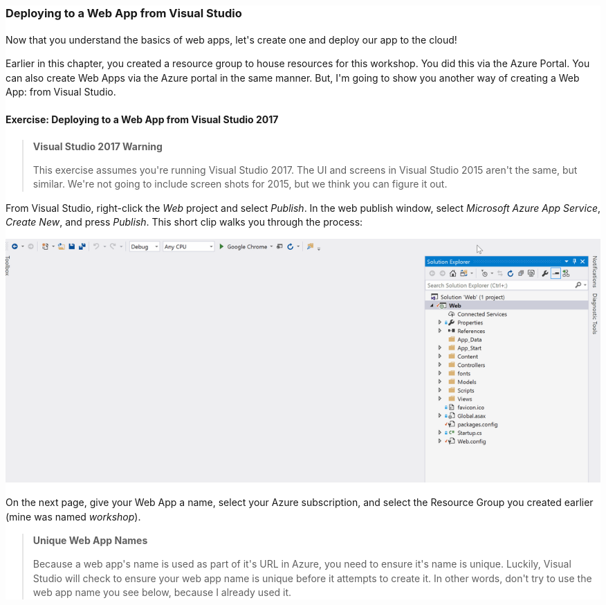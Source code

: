 ### Deploying to a Web App from Visual Studio

Now that you understand the basics of web apps, let's create one and deploy our app to the cloud! 

Earlier in this chapter, you created a resource group to house resources for this workshop. You did this via the Azure Portal. You can also create Web Apps via the Azure portal in the same manner. But, I'm going to show you another way of creating a Web App: from Visual Studio.

<h4 class="exercise-start">
    <b>Exercise</b>: Deploying to a Web App from Visual Studio 2017
</h4>

> **Visual Studio 2017 Warning** 
>
> This exercise assumes you're running Visual Studio 2017. The UI and screens in Visual Studio 2015 aren't the same, but similar. We're not going to include screen shots for 2015, but we think you can figure it out.

From Visual Studio, right-click the *Web* project and select *Publish*. In the web publish window, select *Microsoft Azure App Service*, *Create New*, and press *Publish*. This short clip walks you through the process:

<img src="images/chapter1/publish-web-app.gif" class="img-large" />

On the next page, give your Web App a name, select your Azure subscription, and select the Resource Group you created earlier (mine was named *workshop*).

> **Unique Web App Names**
>
> Because a web app's name is used as part of it's URL in Azure, you need to ensure it's name is unique. Luckily, Visual Studio will check to ensure your web app name is unique before it attempts to create it. In other words, don't try to use the web app name you see below, because I already used it.
